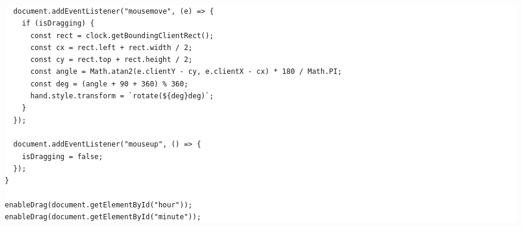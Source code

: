       document.addEventListener("mousemove", (e) => {
        if (isDragging) {
          const rect = clock.getBoundingClientRect();
          const cx = rect.left + rect.width / 2;
          const cy = rect.top + rect.height / 2;
          const angle = Math.atan2(e.clientY - cy, e.clientX - cx) * 180 / Math.PI;
          const deg = (angle + 90 + 360) % 360;
          hand.style.transform = `rotate(${deg}deg)`;
        }
      });

      document.addEventListener("mouseup", () => {
        isDragging = false;
      });
    }

    enableDrag(document.getElementById("hour"));
    enableDrag(document.getElementById("minute"));
  </script>
</body>
</html>
